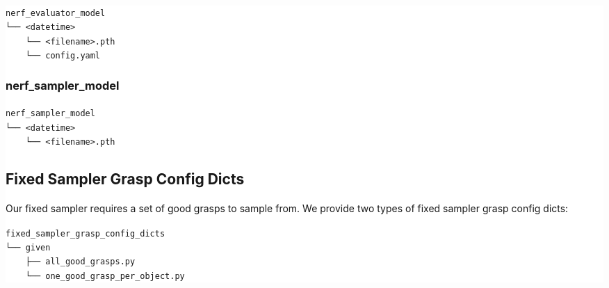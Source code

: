 ```
nerf_evaluator_model
└── <datetime>
    └── <filename>.pth
    └── config.yaml
```

### nerf_sampler_model

```
nerf_sampler_model
└── <datetime>
    └── <filename>.pth
```

## Fixed Sampler Grasp Config Dicts

Our fixed sampler requires a set of good grasps to sample from. We provide two types of fixed sampler grasp config dicts:

```
fixed_sampler_grasp_config_dicts
└── given
    ├── all_good_grasps.py
    └── one_good_grasp_per_object.py
```
